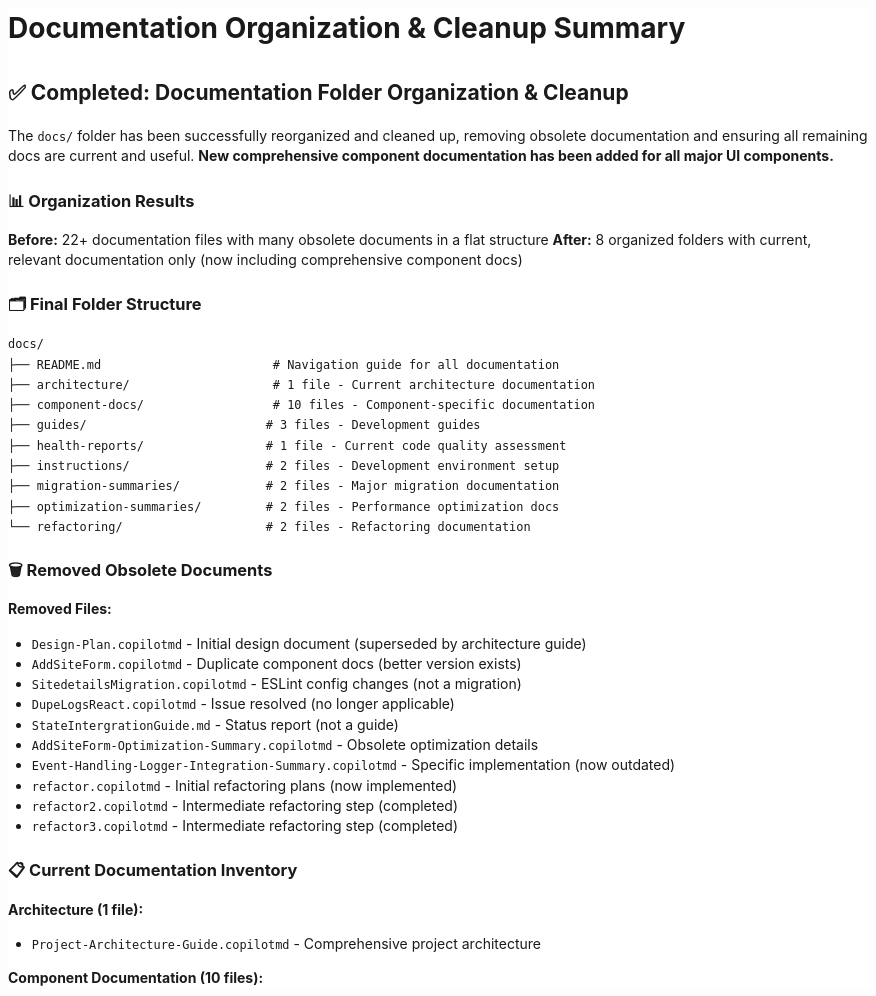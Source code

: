 # Documentation Organization & Cleanup Summary

## ✅ Completed: Documentation Folder Organization & Cleanup

The `docs/` folder has been successfully reorganized and cleaned up, removing obsolete documentation and ensuring all remaining docs are current and useful. **New comprehensive component documentation has been added for all major UI components.**

### 📊 Organization Results

**Before:** 22+ documentation files with many obsolete documents in a flat structure
**After:** 8 organized folders with current, relevant documentation only (now including comprehensive component docs)

### 🗂️ Final Folder Structure

```text
docs/
├── README.md                        # Navigation guide for all documentation
├── architecture/                    # 1 file - Current architecture documentation
├── component-docs/                  # 10 files - Component-specific documentation
├── guides/                         # 3 files - Development guides
├── health-reports/                 # 1 file - Current code quality assessment
├── instructions/                   # 2 files - Development environment setup
├── migration-summaries/            # 2 files - Major migration documentation
├── optimization-summaries/         # 2 files - Performance optimization docs
└── refactoring/                    # 2 files - Refactoring documentation
```

### 🗑️ Removed Obsolete Documents

**Removed Files:**

- `Design-Plan.copilotmd` - Initial design document (superseded by architecture guide)
- `AddSiteForm.copilotmd` - Duplicate component docs (better version exists)
- `SitedetailsMigration.copilotmd` - ESLint config changes (not a migration)
- `DupeLogsReact.copilotmd` - Issue resolved (no longer applicable)
- `StateIntergrationGuide.md` - Status report (not a guide)
- `AddSiteForm-Optimization-Summary.copilotmd` - Obsolete optimization details
- `Event-Handling-Logger-Integration-Summary.copilotmd` - Specific implementation (now outdated)
- `refactor.copilotmd` - Initial refactoring plans (now implemented)
- `refactor2.copilotmd` - Intermediate refactoring step (completed)
- `refactor3.copilotmd` - Intermediate refactoring step (completed)

### 📋 Current Documentation Inventory

**Architecture (1 file):**

- `Project-Architecture-Guide.copilotmd` - Comprehensive project architecture

**Component Documentation (10 files):**
